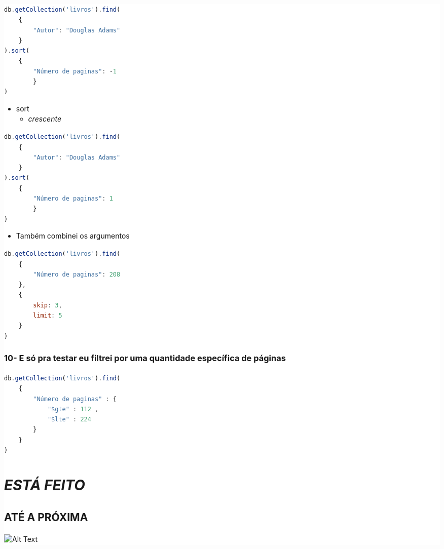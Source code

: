 ```javascript
db.getCollection('livros').find(
    {
        "Autor": "Douglas Adams"
    }
).sort(
    {
        "Número de paginas": -1
        }
)
```
* sort
    - *crescente*
    
```javascript
db.getCollection('livros').find(
    {
        "Autor": "Douglas Adams"
    }
).sort(
    {
        "Número de paginas": 1
        }
)
```

* Também combinei os argumentos 

```javascript
db.getCollection('livros').find(
    {
        "Número de paginas": 208
    },
    {
        skip: 3, 
        limit: 5
    }
)
``` 
### 10- E só pra testar eu filtrei por uma quantidade específica de páginas 
``` javascript
db.getCollection('livros').find( 
    { 
        "Número de paginas" : {
            "$gte" : 112 , 
            "$lte" : 224
        } 
    } 
)
 ```
 # *ESTÁ FEITO*
 
 ## ATÉ A PRÓXIMA 
![Alt Text](https://media.giphy.com/media/IL4iTvQH0MjS/giphy.gif)
